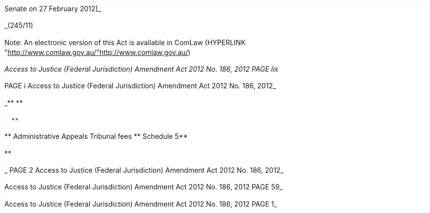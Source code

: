 Senate on 27 February 2012]_

_(245/11)

 Note: An electronic version of this Act is available in ComLaw (HYPERLINK "http://www.comlaw.gov.au/"http://www.comlaw.gov.au/)

_Access to Justice (Federal Jurisdiction) Amendment Act 2012       No. 186, 2012        PAGE lix_

 PAGE i       Access to Justice (Federal Jurisdiction) Amendment Act 2012       No. 186, 2012_

_**      **

      **

**  Administrative Appeals Tribunal fees **   Schedule 5**

**      

_ PAGE 2            Access to Justice (Federal Jurisdiction) Amendment Act 2012       No. 186, 2012_

Access to Justice (Federal Jurisdiction) Amendment Act 2012       No. 186, 2012             PAGE 59_

Access to Justice (Federal Jurisdiction) Amendment Act 2012       No. 186, 2012        PAGE 1_

